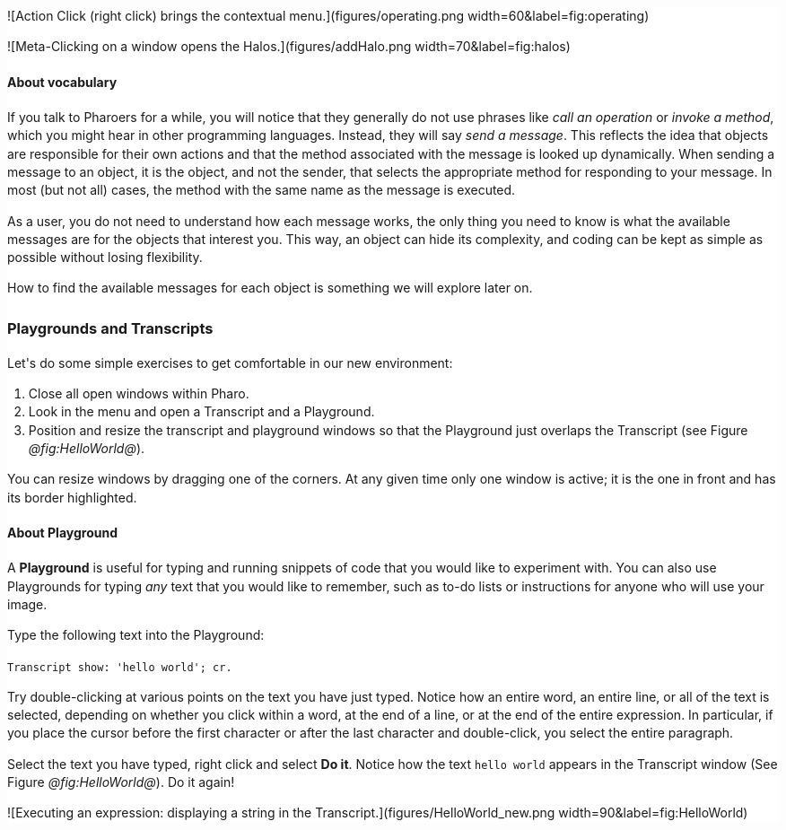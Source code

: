![Action Click \(right click\) brings the contextual menu.](figures/operating.png width=60&label=fig:operating)

![Meta-Clicking on a window opens the Halos.](figures/addHalo.png width=70&label=fig:halos)

#### About vocabulary


If you talk to Pharoers for a while, you will notice that they generally do not use phrases like _call an operation_ or _invoke a method_, which you might hear in other programming languages. Instead, they will say _send a message_. This reflects the idea that objects are responsible for their own actions and that the method associated with the message is looked up dynamically. When sending a message to an object, it is the object, and not the sender, that selects the appropriate method for responding to your message. In most \(but not all\) cases, the method with the same name as the message is executed.

As a user, you do not need to understand how each message works, the only thing you need to know is what the available messages are for the objects that interest you. This way, an object can hide its complexity, and coding can be kept as simple as possible without losing flexibility.

How to find the available messages for each object is something we will explore later on.

### Playgrounds and Transcripts


Let's do some simple exercises to get comfortable in our new environment:

1. Close all open windows within Pharo.
1. Look in the menu and open a Transcript and a Playground.
1. Position and resize the transcript and playground windows so that the Playground just overlaps the Transcript \(see Figure *@fig:HelloWorld@*\).


You can resize windows by dragging one of the corners. At any given time only one window is active; it is the one in front and has its border highlighted.

#### About Playground


A **Playground** is useful for typing and running snippets of code that you would like to experiment with. You can also use Playgrounds for typing _any_ text that you would like to remember, such as to-do lists or instructions for anyone who will use your image.

Type the following text into the Playground:

```language=smalltalk
Transcript show: 'hello world'; cr.
```


Try double-clicking at various points on the text you have just typed. Notice how an entire word, an entire line, or all of the text is selected, depending on whether you click within a word, at the end of a line, or at the end of the entire expression. In particular, if you place the cursor before the first character or after the last character and double-click, you select the entire paragraph.

Select the text you have typed, right click and select **Do it**. Notice how the text `hello world` appears in the Transcript window \(See Figure *@fig:HelloWorld@*\). Do it again!

![Executing an expression: displaying a string in the Transcript.](figures/HelloWorld_new.png width=90&label=fig:HelloWorld)
